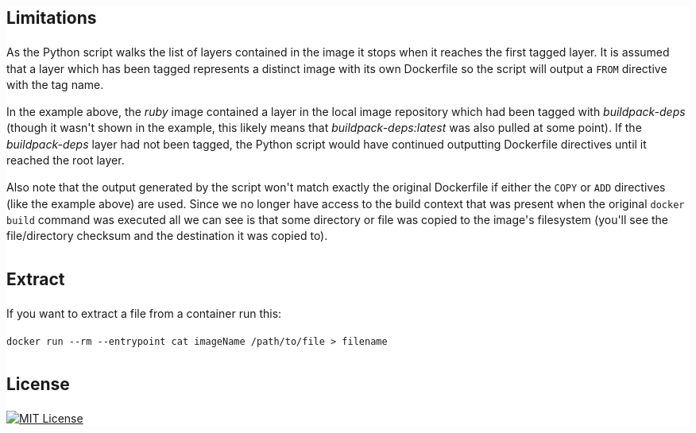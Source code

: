 ## Limitations

As the Python script walks the list of layers contained in the image it stops when it reaches the first tagged layer. It is assumed that a layer which has been tagged represents a distinct image with its own Dockerfile so the script will output a `FROM` directive with the tag name.

In the example above, the _ruby_ image contained a layer in the local image repository which had been tagged with _buildpack-deps_ (though it wasn't shown in the example, this likely means that _buildpack-deps:latest_ was also pulled at some point). If the _buildpack-deps_ layer had not been tagged, the Python script would have continued outputting Dockerfile directives until it reached the root layer.

Also note that the output generated by the script won't match exactly the original Dockerfile if either the `COPY` or `ADD` directives (like the example above) are used. Since we no longer have access to the build context that was present when the original `docker build` command was executed all we can see is that some directory or file was copied to the image's filesystem (you'll see the file/directory checksum and the destination it was copied to).

## Extract

If you want to extract a file from a container run this:

    docker run --rm --entrypoint cat imageName /path/to/file > filename

## License
[![MIT License](https://img.shields.io/badge/license-MIT-blue)](https://en.wikipedia.org/wiki/MIT_License)
